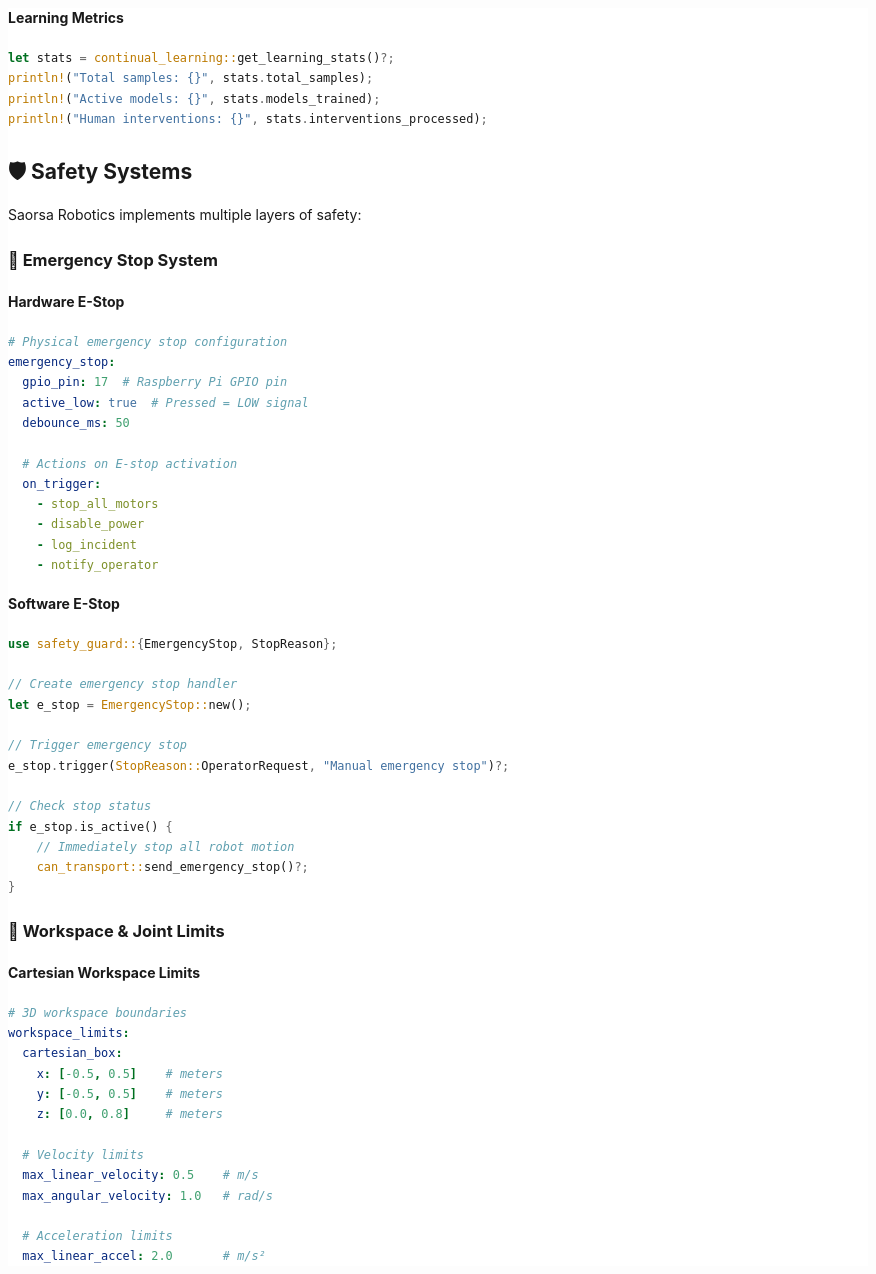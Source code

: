 #### Learning Metrics
```rust
let stats = continual_learning::get_learning_stats()?;
println!("Total samples: {}", stats.total_samples);
println!("Active models: {}", stats.models_trained);
println!("Human interventions: {}", stats.interventions_processed);
```

## 🛡️ Safety Systems

Saorsa Robotics implements multiple layers of safety:

### 🚨 **Emergency Stop System**

#### Hardware E-Stop
```yaml
# Physical emergency stop configuration
emergency_stop:
  gpio_pin: 17  # Raspberry Pi GPIO pin
  active_low: true  # Pressed = LOW signal
  debounce_ms: 50

  # Actions on E-stop activation
  on_trigger:
    - stop_all_motors
    - disable_power
    - log_incident
    - notify_operator
```

#### Software E-Stop
```rust
use safety_guard::{EmergencyStop, StopReason};

// Create emergency stop handler
let e_stop = EmergencyStop::new();

// Trigger emergency stop
e_stop.trigger(StopReason::OperatorRequest, "Manual emergency stop")?;

// Check stop status
if e_stop.is_active() {
    // Immediately stop all robot motion
    can_transport::send_emergency_stop()?;
}
```

### 📏 **Workspace & Joint Limits**

#### Cartesian Workspace Limits
```yaml
# 3D workspace boundaries
workspace_limits:
  cartesian_box:
    x: [-0.5, 0.5]    # meters
    y: [-0.5, 0.5]    # meters
    z: [0.0, 0.8]     # meters

  # Velocity limits
  max_linear_velocity: 0.5    # m/s
  max_angular_velocity: 1.0   # rad/s

  # Acceleration limits
  max_linear_accel: 2.0       # m/s²
```
